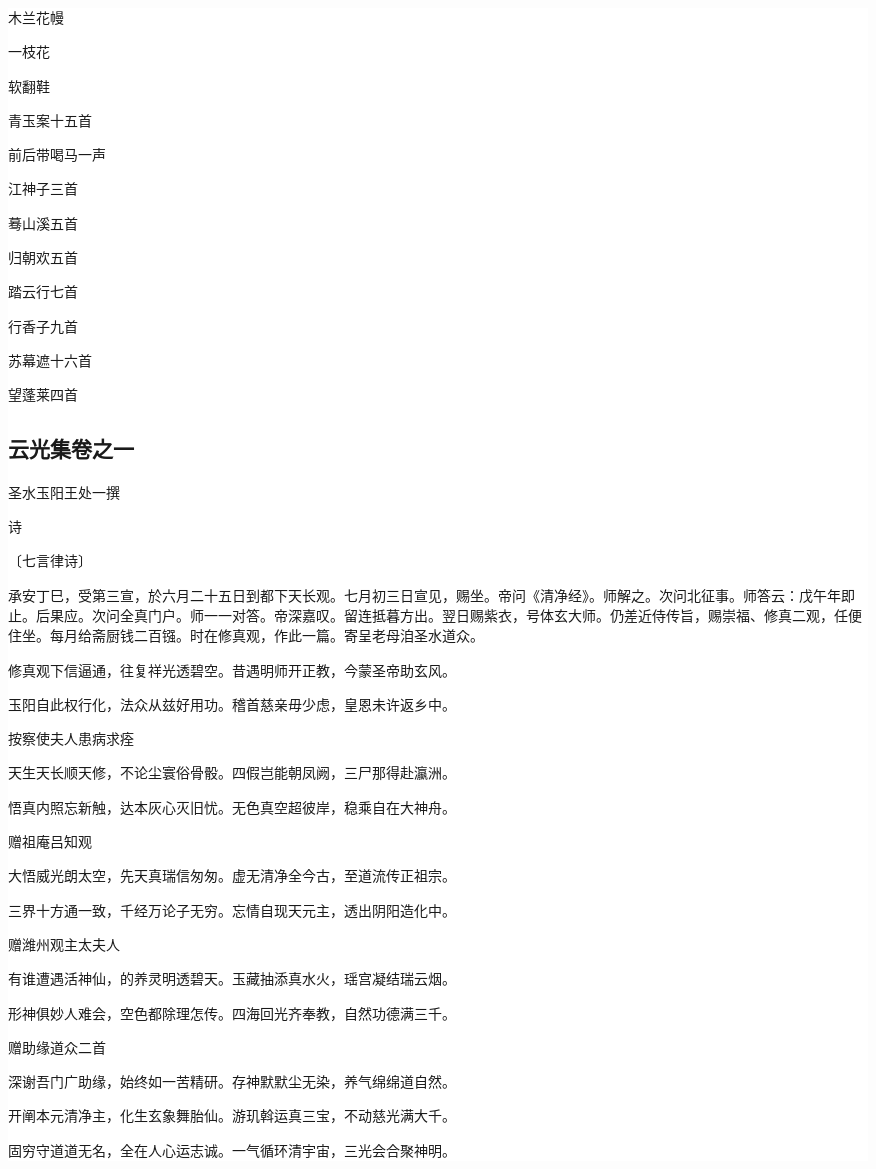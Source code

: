 木兰花幔  

一枝花  

软翻鞋  

青玉案十五首  

前后带喝马一声  

江神子三首  

蓦山溪五首  

归朝欢五首  

踏云行七首  

行香子九首  

苏幕遮十六首  

望蓬莱四首  

## 云光集卷之一

圣水玉阳王处一撰  

诗  

〔七言律诗〕  

承安丁巳，受第三宣，於六月二十五日到都下天长观。七月初三日宣见，赐坐。帝问《清净经》。师解之。次问北征事。师答云：戊午年即止。后果应。次问全真门户。师一一对答。帝深嘉叹。留连抵暮方出。翌日赐紫衣，号体玄大师。仍差近侍传旨，赐崇福、修真二观，任便住坐。每月给斋厨钱二百镪。时在修真观，作此一篇。寄呈老母洎圣水道众。  

修真观下信逼通，往复祥光透碧空。昔遇明师开正教，今蒙圣帝助玄风。  

玉阳自此权行化，法众从兹好用功。稽首慈亲毋少虑，皇恩未许返乡中。  

按察使夫人患病求痊  

天生天长顺天修，不论尘寰俗骨骰。四假岂能朝凤阙，三尸那得赴瀛洲。  

悟真内照忘新触，达本灰心灭旧忧。无色真空超彼岸，稳乘自在大神舟。  

赠祖庵吕知观  

大悟威光朗太空，先天真瑞信匆匆。虚无清净全今古，至道流传正祖宗。  

三界十方通一致，千经万论子无穷。忘情自现天元主，透出阴阳造化中。  

赠潍州观主太夫人  

有谁遭遇活神仙，的养灵明透碧天。玉藏抽添真水火，瑶宫凝结瑞云烟。  

形神俱妙人难会，空色都除理怎传。四海回光齐奉教，自然功德满三千。  

赠助缘道众二首  

深谢吾门广助缘，始终如一苦精研。存神默默尘无染，养气绵绵道自然。  

开阐本元清净主，化生玄象舞胎仙。游玑斡运真三宝，不动慈光满大千。  

固穷守道道无名，全在人心运志诚。一气循环清宇宙，三光会合聚神明。  
